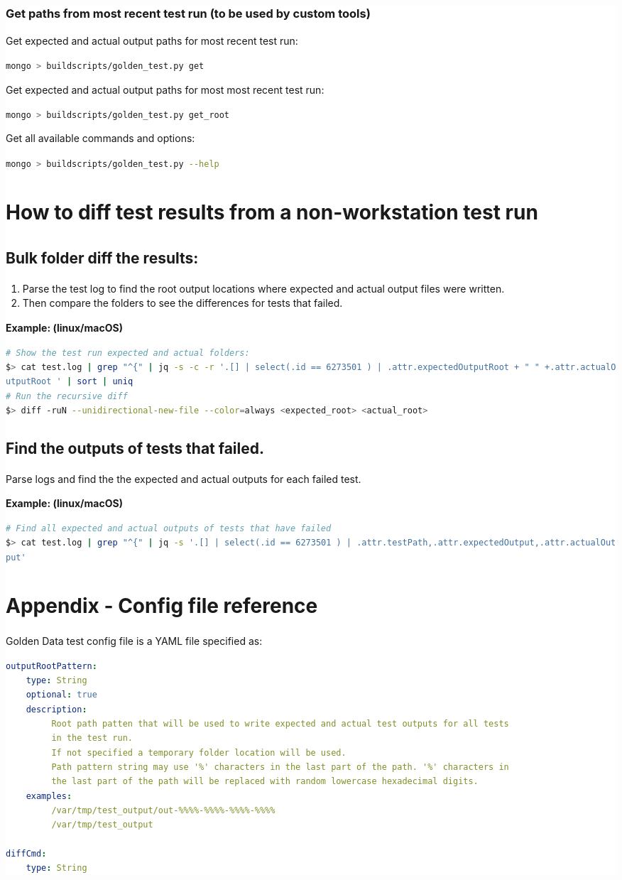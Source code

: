 ### Get paths from most recent test run (to be used by custom tools)
Get expected and actual output paths for most recent test run:
```bash
mongo > buildscripts/golden_test.py get
```

Get expected and actual output paths for most most recent test run:
```bash
mongo > buildscripts/golden_test.py get_root
```

Get all available commands and options:
```bash
mongo > buildscripts/golden_test.py --help
```

# How to diff test results from a non-workstation test run

## Bulk folder diff the results:
1. Parse the test log to find the root output locations where expected and actual output files were 
written.
2. Then compare the folders to see the differences for tests that failed.

**Example: (linux/macOS)**

```bash
# Show the test run expected and actual folders:
$> cat test.log | grep "^{" | jq -s -c -r '.[] | select(.id == 6273501 ) | .attr.expectedOutputRoot + " " +.attr.actualOutputRoot ' | sort | uniq
# Run the recursive diff
$> diff -ruN --unidirectional-new-file --color=always <expected_root> <actual_root>
```

## Find the outputs of tests that failed.
Parse logs and find the the expected and actual outputs for each failed test.

**Example: (linux/macOS)**
```bash
# Find all expected and actual outputs of tests that have failed
$> cat test.log | grep "^{" | jq -s '.[] | select(.id == 6273501 ) | .attr.testPath,.attr.expectedOutput,.attr.actualOutput'
```

# Appendix - Config file reference

Golden Data test config file is a YAML file specified as:
```yaml
outputRootPattern: 
    type: String
    optional: true
    description:
         Root path patten that will be used to write expected and actual test outputs for all tests 
         in the test run.
         If not specified a temporary folder location will be used.
         Path pattern string may use '%' characters in the last part of the path. '%' characters in
         the last part of the path will be replaced with random lowercase hexadecimal digits.
    examples:
         /var/tmp/test_output/out-%%%%-%%%%-%%%%-%%%%
         /var/tmp/test_output

diffCmd: 
    type: String
```